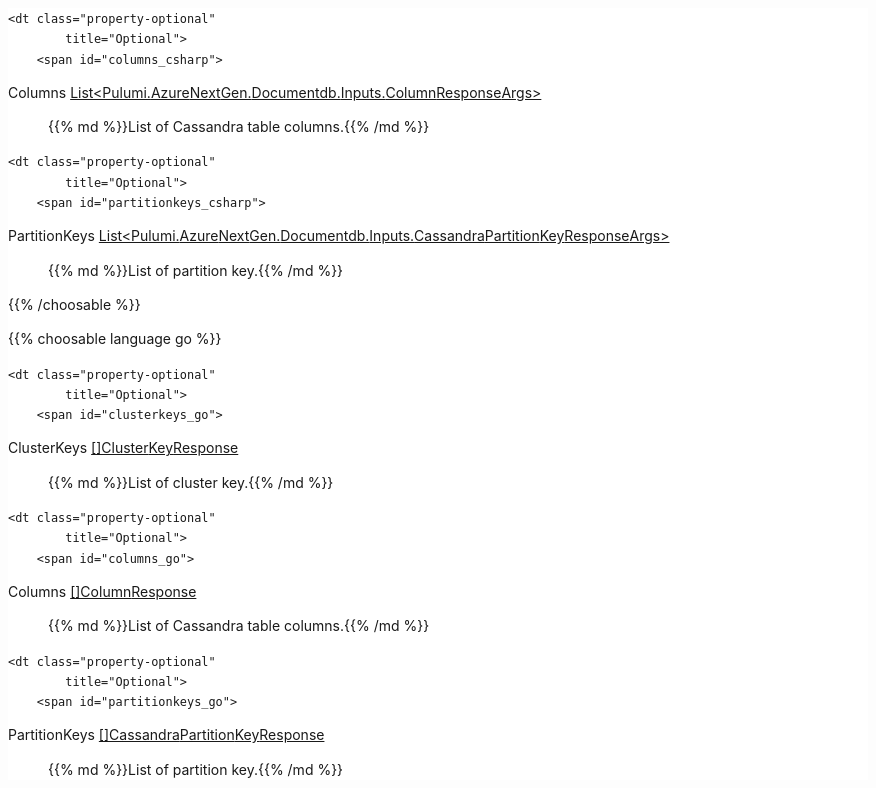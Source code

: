     <dt class="property-optional"
            title="Optional">
        <span id="columns_csharp">
<a href="#columns_csharp" style="color: inherit; text-decoration: inherit;">Columns</a>
</span> 
        <span class="property-indicator"></span>
        <span class="property-type"><a href="#columnresponse">List&lt;Pulumi.<wbr>Azure<wbr>Next<wbr>Gen.<wbr>Documentdb.<wbr>Inputs.<wbr>Column<wbr>Response<wbr>Args&gt;</a></span>
    </dt>
    <dd>{{% md %}}List of Cassandra table columns.{{% /md %}}</dd>

    <dt class="property-optional"
            title="Optional">
        <span id="partitionkeys_csharp">
<a href="#partitionkeys_csharp" style="color: inherit; text-decoration: inherit;">Partition<wbr>Keys</a>
</span> 
        <span class="property-indicator"></span>
        <span class="property-type"><a href="#cassandrapartitionkeyresponse">List&lt;Pulumi.<wbr>Azure<wbr>Next<wbr>Gen.<wbr>Documentdb.<wbr>Inputs.<wbr>Cassandra<wbr>Partition<wbr>Key<wbr>Response<wbr>Args&gt;</a></span>
    </dt>
    <dd>{{% md %}}List of partition key.{{% /md %}}</dd>

</dl>
{{% /choosable %}}


{{% choosable language go %}}
<dl class="resources-properties">

    <dt class="property-optional"
            title="Optional">
        <span id="clusterkeys_go">
<a href="#clusterkeys_go" style="color: inherit; text-decoration: inherit;">Cluster<wbr>Keys</a>
</span> 
        <span class="property-indicator"></span>
        <span class="property-type"><a href="#clusterkeyresponse">[]Cluster<wbr>Key<wbr>Response</a></span>
    </dt>
    <dd>{{% md %}}List of cluster key.{{% /md %}}</dd>

    <dt class="property-optional"
            title="Optional">
        <span id="columns_go">
<a href="#columns_go" style="color: inherit; text-decoration: inherit;">Columns</a>
</span> 
        <span class="property-indicator"></span>
        <span class="property-type"><a href="#columnresponse">[]Column<wbr>Response</a></span>
    </dt>
    <dd>{{% md %}}List of Cassandra table columns.{{% /md %}}</dd>

    <dt class="property-optional"
            title="Optional">
        <span id="partitionkeys_go">
<a href="#partitionkeys_go" style="color: inherit; text-decoration: inherit;">Partition<wbr>Keys</a>
</span> 
        <span class="property-indicator"></span>
        <span class="property-type"><a href="#cassandrapartitionkeyresponse">[]Cassandra<wbr>Partition<wbr>Key<wbr>Response</a></span>
    </dt>
    <dd>{{% md %}}List of partition key.{{% /md %}}</dd>

